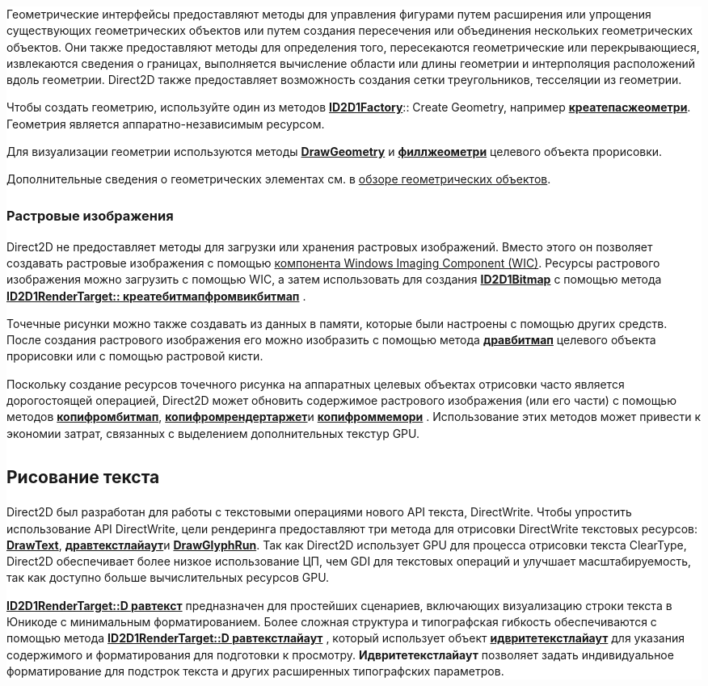 Геометрические интерфейсы предоставляют методы для управления фигурами путем расширения или упрощения существующих геометрических объектов или путем создания пересечения или объединения нескольких геометрических объектов. Они также предоставляют методы для определения того, пересекаются геометрические или перекрывающиеся, извлекаются сведения о границах, выполняется вычисление области или длины геометрии и интерполяция расположений вдоль геометрии. Direct2D также предоставляет возможность создания сетки треугольников, тесселяции из геометрии.

Чтобы создать геометрию, используйте один из методов [**ID2D1Factory**](/windows/win32/api/d2d1/nn-d2d1-id2d1factory):: Create *<Type>* Geometry, например [**креатепасжеометри**](/windows/win32/api/d2d1/nf-d2d1-id2d1factory-createpathgeometry). Геометрия является аппаратно-независимым ресурсом.

Для визуализации геометрии используются методы [**DrawGeometry**](/windows/win32/api/d2d1/nf-d2d1-id2d1rendertarget-drawgeometry) и [**филлжеометри**](/windows/win32/api/d2d1/nf-d2d1-id2d1rendertarget-fillgeometry) целевого объекта прорисовки.

Дополнительные сведения о геометрических элементах см. в [обзоре геометрических объектов](direct2d-geometries-overview.md).

### <a name="bitmaps"></a>Растровые изображения

Direct2D не предоставляет методы для загрузки или хранения растровых изображений. Вместо этого он позволяет создавать растровые изображения с помощью [компонента Windows Imaging Component (WIC)](../wic/-wic-about-windows-imaging-codec.md). Ресурсы растрового изображения можно загрузить с помощью WIC, а затем использовать для создания [**ID2D1Bitmap**](/windows/win32/api/d2d1/nn-d2d1-id2d1bitmap) с помощью метода [**ID2D1RenderTarget:: креатебитмапфромвикбитмап**](/windows/win32/api/d2d1/nf-d2d1-id2d1rendertarget-createbitmapfromwicbitmap(iwicbitmapsource_constd2d1_bitmap_properties_id2d1bitmap)) .

Точечные рисунки можно также создавать из данных в памяти, которые были настроены с помощью других средств. После создания растрового изображения его можно изобразить с помощью метода [**дравбитмап**](/windows/win32/api/d2d1/nf-d2d1-id2d1rendertarget-drawbitmap(id2d1bitmap_constd2d1_rect_f__float_d2d1_bitmap_interpolation_mode_constd2d1_rect_f_)) целевого объекта прорисовки или с помощью растровой кисти.

Поскольку создание ресурсов точечного рисунка на аппаратных целевых объектах отрисовки часто является дорогостоящей операцией, Direct2D может обновить содержимое растрового изображения (или его части) с помощью методов [**копифромбитмап**](/windows/win32/api/d2d1/nf-d2d1-id2d1bitmap-copyfrombitmap), [**копифромрендертаржет**](/windows/win32/api/d2d1/nf-d2d1-id2d1bitmap-copyfromrendertarget)и [**копифроммемори**](/windows/win32/api/d2d1/nf-d2d1-id2d1bitmap-copyfrommemory) . Использование этих методов может привести к экономии затрат, связанных с выделением дополнительных текстур GPU.

## <a name="drawing-text"></a>Рисование текста

Direct2D был разработан для работы с текстовыми операциями нового API текста, DirectWrite. Чтобы упростить использование API DirectWrite, цели рендеринга предоставляют три метода для отрисовки DirectWrite текстовых ресурсов: [**DrawText**](/windows/win32/api/d2d1/nf-d2d1-id2d1rendertarget-drawtext(constwchar_uint32_idwritetextformat_constd2d1_rect_f__id2d1brush_d2d1_draw_text_options_dwrite_measuring_mode)), [**дравтекстлайаут**](/windows/win32/api/d2d1/nf-d2d1-id2d1rendertarget-drawtextlayout)и [**DrawGlyphRun**](/windows/win32/api/d2d1/nf-d2d1-id2d1rendertarget-drawglyphrun). Так как Direct2D использует GPU для процесса отрисовки текста ClearType, Direct2D обеспечивает более низкое использование ЦП, чем GDI для текстовых операций и улучшает масштабируемость, так как доступно больше вычислительных ресурсов GPU.

[**ID2D1RenderTarget::D равтекст**](/windows/win32/api/d2d1/nf-d2d1-id2d1rendertarget-drawtext(constwchar_uint32_idwritetextformat_constd2d1_rect_f__id2d1brush_d2d1_draw_text_options_dwrite_measuring_mode)) предназначен для простейших сценариев, включающих визуализацию строки текста в Юникоде с минимальным форматированием. Более сложная структура и типографская гибкость обеспечиваются с помощью метода [**ID2D1RenderTarget::D равтекстлайаут**](/windows/win32/api/d2d1/nf-d2d1-id2d1rendertarget-drawtextlayout) , который использует объект [**идвритетекстлайаут**](/windows/win32/api/dwrite/nn-dwrite-idwritetextlayout) для указания содержимого и форматирования для подготовки к просмотру. **Идвритетекстлайаут** позволяет задать индивидуальное форматирование для подстрок текста и других расширенных типографских параметров.
